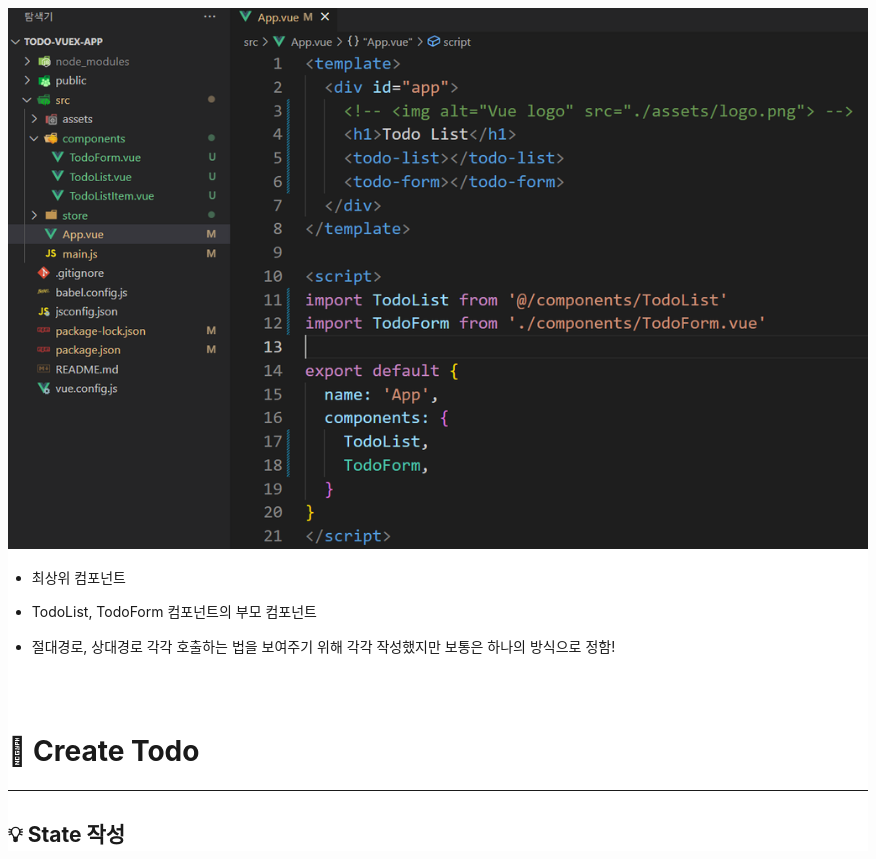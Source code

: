 ![image-20220512002933862](Vuex%20Todo%20App%20%EA%B5%AC%ED%98%84.assets/image-20220512002933862.png)

- 최상위 컴포넌트
- TodoList, TodoForm 컴포넌트의 부모 컴포넌트

- 절대경로, 상대경로 각각 호출하는 법을 보여주기 위해 각각 작성했지만 보통은 하나의 방식으로 정함!

<br>

# 📝 Create Todo

<hr>

##  💡 State 작성
